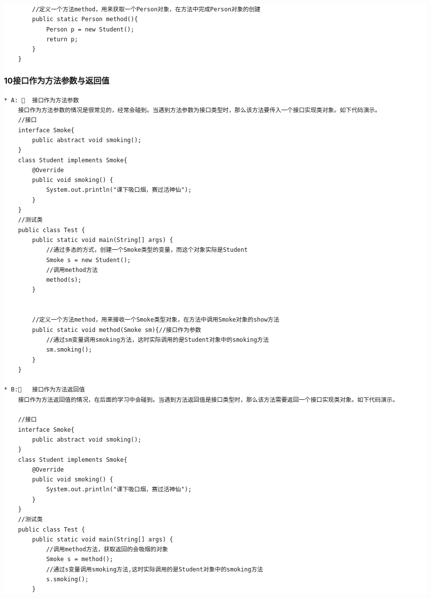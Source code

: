 			//定义一个方法method，用来获取一个Person对象，在方法中完成Person对象的创建
			public static Person method(){
				Person p = new Student();
				return p;
			}
		}


### 10接口作为方法参数与返回值
	* A: 	接口作为方法参数
		接口作为方法参数的情况是很常见的，经常会碰到。当遇到方法参数为接口类型时，那么该方法要传入一个接口实现类对象。如下代码演示。
		//接口
		interface Smoke{
			public abstract void smoking();
		}
		class Student implements Smoke{
			@Override
			public void smoking() {
				System.out.println("课下吸口烟，赛过活神仙");
			}
		}
		//测试类
		public class Test {
			public static void main(String[] args) {
				//通过多态的方式，创建一个Smoke类型的变量，而这个对象实际是Student
				Smoke s = new Student();
				//调用method方法
				method(s);
			}
			

			//定义一个方法method，用来接收一个Smoke类型对象，在方法中调用Smoke对象的show方法
			public static void method(Smoke sm){//接口作为参数
				//通过sm变量调用smoking方法，这时实际调用的是Student对象中的smoking方法
				sm.smoking();
			}
		}
	
	* B:	接口作为方法返回值
		接口作为方法返回值的情况，在后面的学习中会碰到。当遇到方法返回值是接口类型时，那么该方法需要返回一个接口实现类对象。如下代码演示。
	
		//接口
		interface Smoke{
			public abstract void smoking();
		}
		class Student implements Smoke{
			@Override
			public void smoking() {
				System.out.println("课下吸口烟，赛过活神仙");
			}
		}
		//测试类
		public class Test {
			public static void main(String[] args) {
				//调用method方法，获取返回的会吸烟的对象
				Smoke s = method();
				//通过s变量调用smoking方法,这时实际调用的是Student对象中的smoking方法
				s.smoking();
			}
			